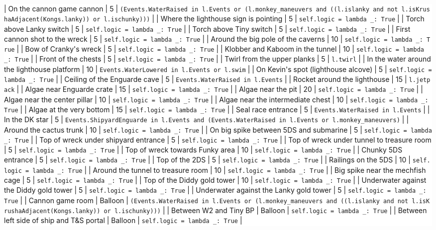 | On the cannon game cannon | 5 | `(Events.WaterRaised in l.Events or (l.monkey_maneuvers and ((l.islanky and not l.isKrushaAdjacent(Kongs.lanky)) or l.ischunky)))` | 
| Where the lighthouse sign is pointing | 5 | `self.logic = lambda _: True` | 
| Torch above Lanky switch | 5 | `self.logic = lambda _: True` | 
| Torch above Tiny switch | 5 | `self.logic = lambda _: True` | 
| First cannon shot to the wreck | 5 | `self.logic = lambda _: True` | 
| Around the big pole of the caverns | 10 | `self.logic = lambda _: True` | 
| Bow of Cranky's wreck | 5 | `self.logic = lambda _: True` | 
| Klobber and Kaboom in the tunnel | 10 | `self.logic = lambda _: True` | 
| Front of the chests | 5 | `self.logic = lambda _: True` | 
| Twirl from the upper planks | 5 | `l.twirl` | 
| In the water around the lighthouse platform | 10 | `Events.WaterLowered in l.Events or l.swim` | 
| On Kevin's spot (lighthouse alcove) | 5 | `self.logic = lambda _: True` | 
| Ceiling of the Enguarde cave | 5 | `Events.WaterRaised in l.Events` | 
| Rocket around the lighthouse | 15 | `l.jetpack` | 
| Algae near Enguarde crate | 15 | `self.logic = lambda _: True` | 
| Algae near the pit | 20 | `self.logic = lambda _: True` | 
| Algae near the center pillar | 10 | `self.logic = lambda _: True` | 
| Algae near the intermediate chest | 10 | `self.logic = lambda _: True` | 
| Algae at the very bottom | 15 | `self.logic = lambda _: True` | 
| Seal race entrance | 5 | `Events.WaterRaised in l.Events` | 
| In the DK star | 5 | `Events.ShipyardEnguarde in l.Events and (Events.WaterRaised in l.Events or l.monkey_maneuvers)` | 
| Around the cactus trunk | 10 | `self.logic = lambda _: True` | 
| On big spike between 5DS and submarine | 5 | `self.logic = lambda _: True` | 
| Top of wreck under shipyard entrance | 5 | `self.logic = lambda _: True` | 
| Top of wreck under tunnel to treasure room | 5 | `self.logic = lambda _: True` | 
| Top of wreck towards Funky area | 10 | `self.logic = lambda _: True` | 
| Chunky 5DS entrance | 5 | `self.logic = lambda _: True` | 
| Top of the 2DS | 5 | `self.logic = lambda _: True` | 
| Railings on the 5DS | 10 | `self.logic = lambda _: True` | 
| Around the tunnel to treasure room | 10 | `self.logic = lambda _: True` | 
| Big spike near the mechfish cage | 5 | `self.logic = lambda _: True` | 
| Top of the Diddy gold tower | 10 | `self.logic = lambda _: True` | 
| Underwater against the Diddy gold tower | 5 | `self.logic = lambda _: True` | 
| Underwater against the Lanky gold tower | 5 | `self.logic = lambda _: True` | 
| Cannon game room | Balloon | `(Events.WaterRaised in l.Events or (l.monkey_maneuvers and ((l.islanky and not l.isKrushaAdjacent(Kongs.lanky)) or l.ischunky)))` | 
| Between W2 and Tiny BP | Balloon | `self.logic = lambda _: True` | 
| Between left side of ship and T&S portal | Balloon | `self.logic = lambda _: True` | 